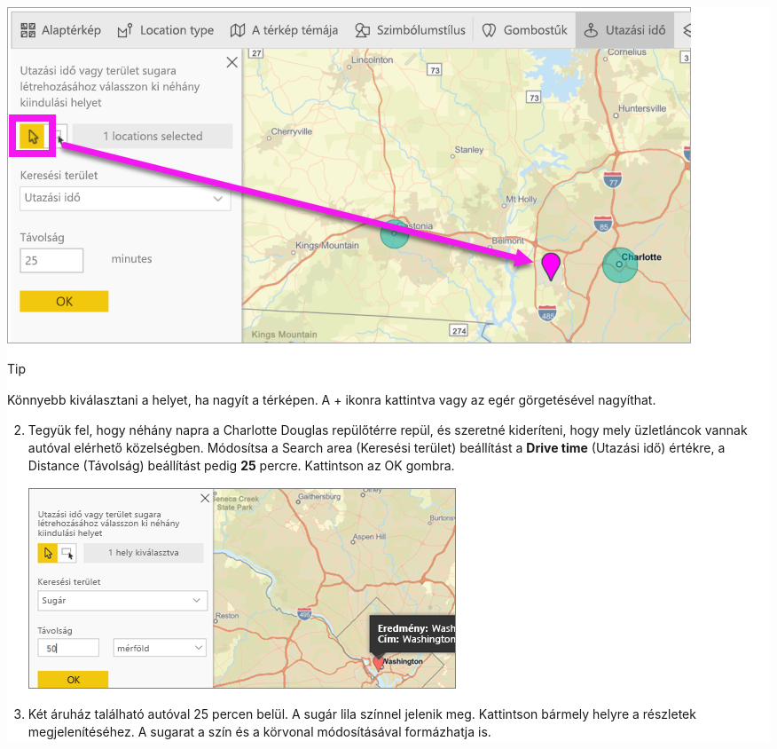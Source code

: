    ![példa egyetlen gombostű kijelölésére](media/power-bi-visualization-arcgis/power-bi-clt.png)
   
   > [!TIP]
   > Könnyebb kiválasztani a helyet, ha nagyít a térképen. A + ikonra kattintva vagy az egér görgetésével nagyíthat.
   > 
   > 
2. Tegyük fel, hogy néhány napra a Charlotte Douglas repülőtérre repül, és szeretné kideríteni, hogy mely üzletláncok vannak autóval elérhető közelségben. Módosítsa a Search area (Keresési terület) beállítást a **Drive time** (Utazási idő) értékre, a Distance (Távolság) beállítást pedig **25** percre. Kattintson az OK gombra.    
   
    ![utazási idő sugár](media/power-bi-visualization-arcgis/power-bi-esri-drive-time-radius.png)

    

3. Két áruház található autóval 25 percen belül. A sugár lila színnel jelenik meg. Kattintson bármely helyre a részletek megjelenítéséhez. A sugarat a szín és a körvonal módosításával formázhatja is.
   